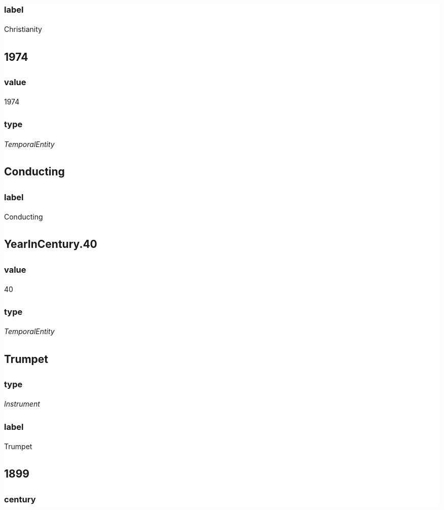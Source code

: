### label


Christianity

## 1974

### value


1974

### type


*TemporalEntity*

## Conducting

### label


Conducting

## YearInCentury.40

### value


40

### type


*TemporalEntity*

## Trumpet

### type


*Instrument*

### label


Trumpet

## 1899

### century

